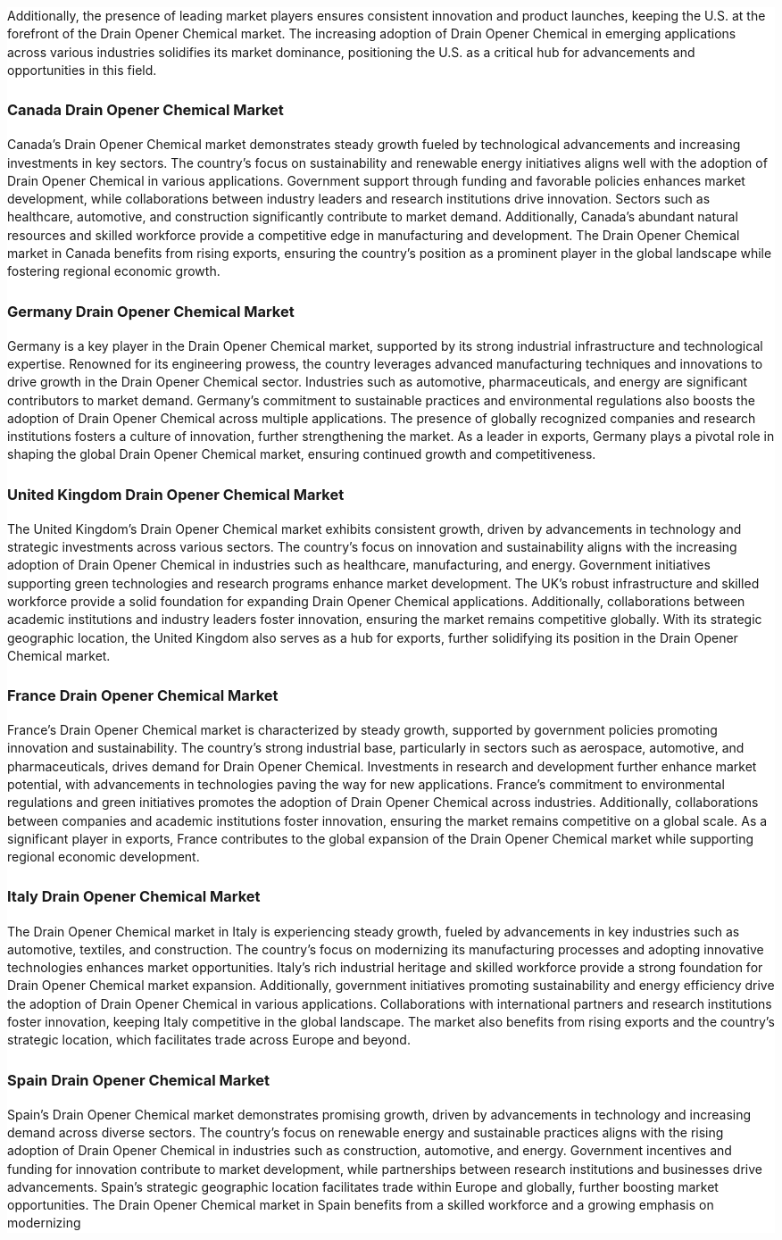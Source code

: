 Additionally, the presence of leading market players ensures consistent innovation and product launches, keeping the U.S. at the forefront of the Drain Opener Chemical market. The increasing adoption of Drain Opener Chemical in emerging applications across various industries solidifies its market dominance, positioning the U.S. as a critical hub for advancements and opportunities in this field.</p><h3>Canada Drain Opener Chemical Market</h3><p>Canada&rsquo;s Drain Opener Chemical market demonstrates steady growth fueled by technological advancements and increasing investments in key sectors. The country&rsquo;s focus on sustainability and renewable energy initiatives aligns well with the adoption of Drain Opener Chemical in various applications. Government support through funding and favorable policies enhances market development, while collaborations between industry leaders and research institutions drive innovation. Sectors such as healthcare, automotive, and construction significantly contribute to market demand. Additionally, Canada&rsquo;s abundant natural resources and skilled workforce provide a competitive edge in manufacturing and development. The Drain Opener Chemical market in Canada benefits from rising exports, ensuring the country&rsquo;s position as a prominent player in the global landscape while fostering regional economic growth.</p><h3>Germany Drain Opener Chemical Market</h3><p>Germany is a key player in the Drain Opener Chemical market, supported by its strong industrial infrastructure and technological expertise. Renowned for its engineering prowess, the country leverages advanced manufacturing techniques and innovations to drive growth in the Drain Opener Chemical sector. Industries such as automotive, pharmaceuticals, and energy are significant contributors to market demand. Germany&rsquo;s commitment to sustainable practices and environmental regulations also boosts the adoption of Drain Opener Chemical across multiple applications. The presence of globally recognized companies and research institutions fosters a culture of innovation, further strengthening the market. As a leader in exports, Germany plays a pivotal role in shaping the global Drain Opener Chemical market, ensuring continued growth and competitiveness.</p><h3>United Kingdom Drain Opener Chemical Market</h3><p>The United Kingdom&rsquo;s Drain Opener Chemical market exhibits consistent growth, driven by advancements in technology and strategic investments across various sectors. The country&rsquo;s focus on innovation and sustainability aligns with the increasing adoption of Drain Opener Chemical in industries such as healthcare, manufacturing, and energy. Government initiatives supporting green technologies and research programs enhance market development. The UK&rsquo;s robust infrastructure and skilled workforce provide a solid foundation for expanding Drain Opener Chemical applications. Additionally, collaborations between academic institutions and industry leaders foster innovation, ensuring the market remains competitive globally. With its strategic geographic location, the United Kingdom also serves as a hub for exports, further solidifying its position in the Drain Opener Chemical market.</p><h3>France Drain Opener Chemical Market</h3><p>France&rsquo;s Drain Opener Chemical market is characterized by steady growth, supported by government policies promoting innovation and sustainability. The country&rsquo;s strong industrial base, particularly in sectors such as aerospace, automotive, and pharmaceuticals, drives demand for Drain Opener Chemical. Investments in research and development further enhance market potential, with advancements in technologies paving the way for new applications. France&rsquo;s commitment to environmental regulations and green initiatives promotes the adoption of Drain Opener Chemical across industries. Additionally, collaborations between companies and academic institutions foster innovation, ensuring the market remains competitive on a global scale. As a significant player in exports, France contributes to the global expansion of the Drain Opener Chemical market while supporting regional economic development.</p><h3>Italy Drain Opener Chemical Market</h3><p>The Drain Opener Chemical market in Italy is experiencing steady growth, fueled by advancements in key industries such as automotive, textiles, and construction. The country&rsquo;s focus on modernizing its manufacturing processes and adopting innovative technologies enhances market opportunities. Italy&rsquo;s rich industrial heritage and skilled workforce provide a strong foundation for Drain Opener Chemical market expansion. Additionally, government initiatives promoting sustainability and energy efficiency drive the adoption of Drain Opener Chemical in various applications. Collaborations with international partners and research institutions foster innovation, keeping Italy competitive in the global landscape. The market also benefits from rising exports and the country&rsquo;s strategic location, which facilitates trade across Europe and beyond.</p><h3>Spain Drain Opener Chemical Market</h3><p>Spain&rsquo;s Drain Opener Chemical market demonstrates promising growth, driven by advancements in technology and increasing demand across diverse sectors. The country&rsquo;s focus on renewable energy and sustainable practices aligns with the rising adoption of Drain Opener Chemical in industries such as construction, automotive, and energy. Government incentives and funding for innovation contribute to market development, while partnerships between research institutions and businesses drive advancements. Spain&rsquo;s strategic geographic location facilitates trade within Europe and globally, further boosting market opportunities. The Drain Opener Chemical market in Spain benefits from a skilled workforce and a growing emphasis on modernizing